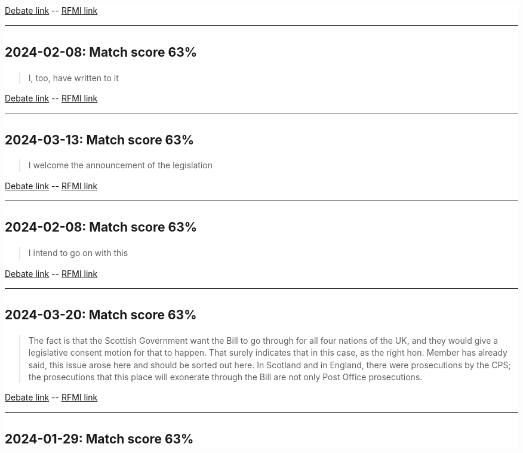 [Debate link](https://www.theyworkforyou.com/debates/?id=2023-10-19b.415.4)  --  [RFMI link](https://www.theyworkforyou.com/mp/25277/register)


---



## 2024-02-08: Match score 63%

>I, too, have written to it

[Debate link](https://www.theyworkforyou.com/debates/?id=2024-02-08b.432.0)  --  [RFMI link](https://www.theyworkforyou.com/mp/25277/register)


---



## 2024-03-13: Match score 63%

>I welcome the announcement of the legislation

[Debate link](https://www.theyworkforyou.com/debates/?id=2024-03-13b.316.0)  --  [RFMI link](https://www.theyworkforyou.com/mp/25277/register)


---



## 2024-02-08: Match score 63%

>I intend to go on with this

[Debate link](https://www.theyworkforyou.com/debates/?id=2024-02-08b.432.0)  --  [RFMI link](https://www.theyworkforyou.com/mp/25277/register)


---



## 2024-03-20: Match score 63%

>The fact is that the Scottish Government want the Bill to go through for all four nations of the UK, and they would give a legislative consent motion for that to happen. That surely indicates that in this case, as the right hon. Member has already said, this issue arose here and should be sorted out here. In Scotland and in England, there were prosecutions by the CPS; the prosecutions that this place will exonerate through the Bill are not only Post Office prosecutions.

[Debate link](https://www.theyworkforyou.com/debates/?id=2024-03-20c.994.2)  --  [RFMI link](https://www.theyworkforyou.com/mp/25277/register)


---



## 2024-01-29: Match score 63%
